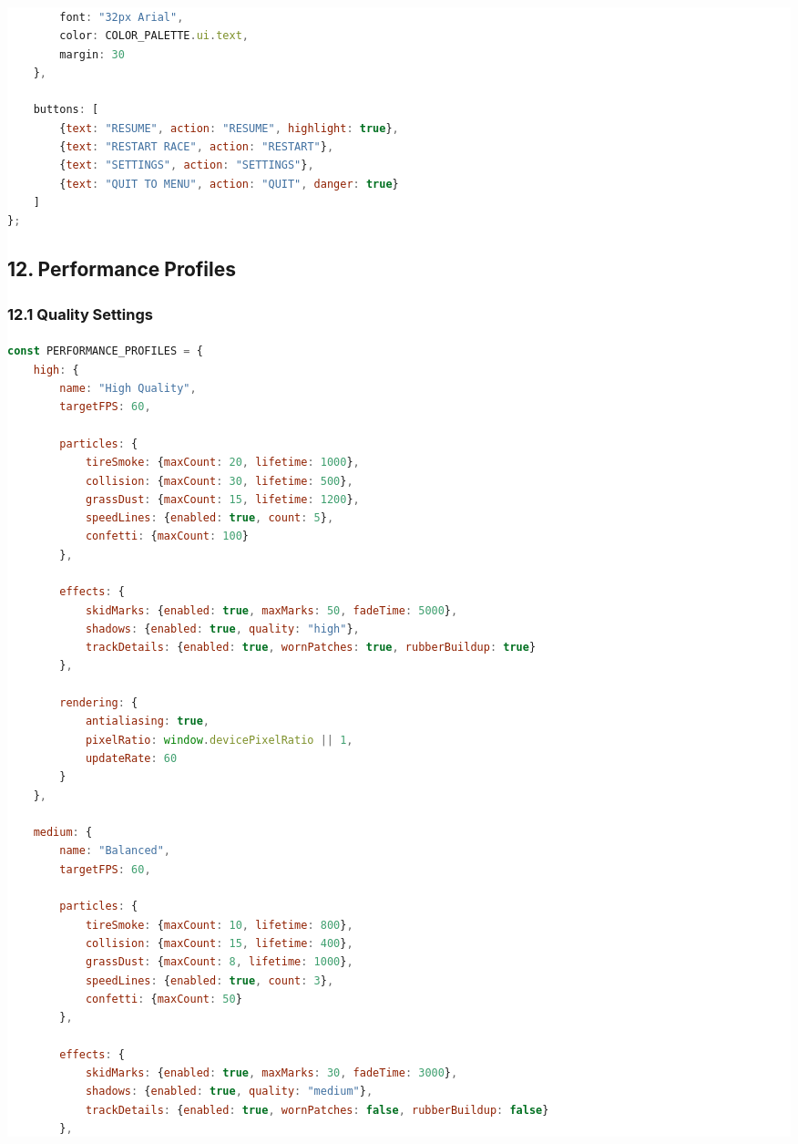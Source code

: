 ```javascript
        font: "32px Arial",
        color: COLOR_PALETTE.ui.text,
        margin: 30
    },

    buttons: [
        {text: "RESUME", action: "RESUME", highlight: true},
        {text: "RESTART RACE", action: "RESTART"},
        {text: "SETTINGS", action: "SETTINGS"},
        {text: "QUIT TO MENU", action: "QUIT", danger: true}
    ]
};
```

## 12. Performance Profiles

### 12.1 Quality Settings
```javascript
const PERFORMANCE_PROFILES = {
    high: {
        name: "High Quality",
        targetFPS: 60,

        particles: {
            tireSmoke: {maxCount: 20, lifetime: 1000},
            collision: {maxCount: 30, lifetime: 500},
            grassDust: {maxCount: 15, lifetime: 1200},
            speedLines: {enabled: true, count: 5},
            confetti: {maxCount: 100}
        },

        effects: {
            skidMarks: {enabled: true, maxMarks: 50, fadeTime: 5000},
            shadows: {enabled: true, quality: "high"},
            trackDetails: {enabled: true, wornPatches: true, rubberBuildup: true}
        },

        rendering: {
            antialiasing: true,
            pixelRatio: window.devicePixelRatio || 1,
            updateRate: 60
        }
    },

    medium: {
        name: "Balanced",
        targetFPS: 60,

        particles: {
            tireSmoke: {maxCount: 10, lifetime: 800},
            collision: {maxCount: 15, lifetime: 400},
            grassDust: {maxCount: 8, lifetime: 1000},
            speedLines: {enabled: true, count: 3},
            confetti: {maxCount: 50}
        },

        effects: {
            skidMarks: {enabled: true, maxMarks: 30, fadeTime: 3000},
            shadows: {enabled: true, quality: "medium"},
            trackDetails: {enabled: true, wornPatches: false, rubberBuildup: false}
        },

```